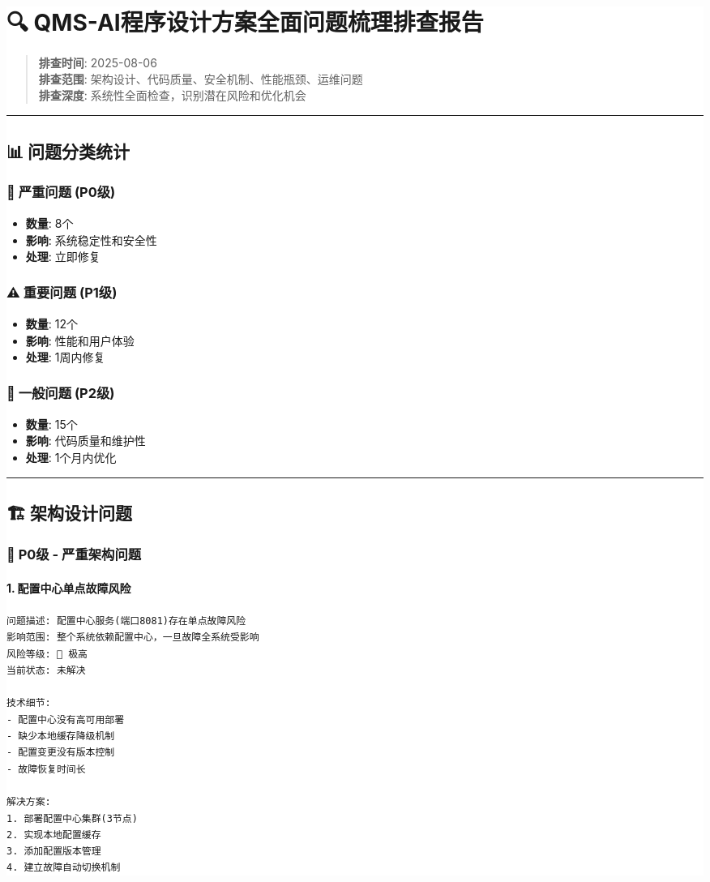 # 🔍 QMS-AI程序设计方案全面问题梳理排查报告

> **排查时间**: 2025-08-06  
> **排查范围**: 架构设计、代码质量、安全机制、性能瓶颈、运维问题  
> **排查深度**: 系统性全面检查，识别潜在风险和优化机会

---

## 📊 问题分类统计

### 🚨 **严重问题 (P0级)**
- **数量**: 8个
- **影响**: 系统稳定性和安全性
- **处理**: 立即修复

### ⚠️ **重要问题 (P1级)**
- **数量**: 12个
- **影响**: 性能和用户体验
- **处理**: 1周内修复

### 🔧 **一般问题 (P2级)**
- **数量**: 15个
- **影响**: 代码质量和维护性
- **处理**: 1个月内优化

---

## 🏗️ 架构设计问题

### 🚨 **P0级 - 严重架构问题**

#### 1. **配置中心单点故障风险**
```
问题描述: 配置中心服务(端口8081)存在单点故障风险
影响范围: 整个系统依赖配置中心，一旦故障全系统受影响
风险等级: 🔴 极高
当前状态: 未解决

技术细节:
- 配置中心没有高可用部署
- 缺少本地缓存降级机制
- 配置变更没有版本控制
- 故障恢复时间长

解决方案:
1. 部署配置中心集群(3节点)
2. 实现本地配置缓存
3. 添加配置版本管理
4. 建立故障自动切换机制
```

